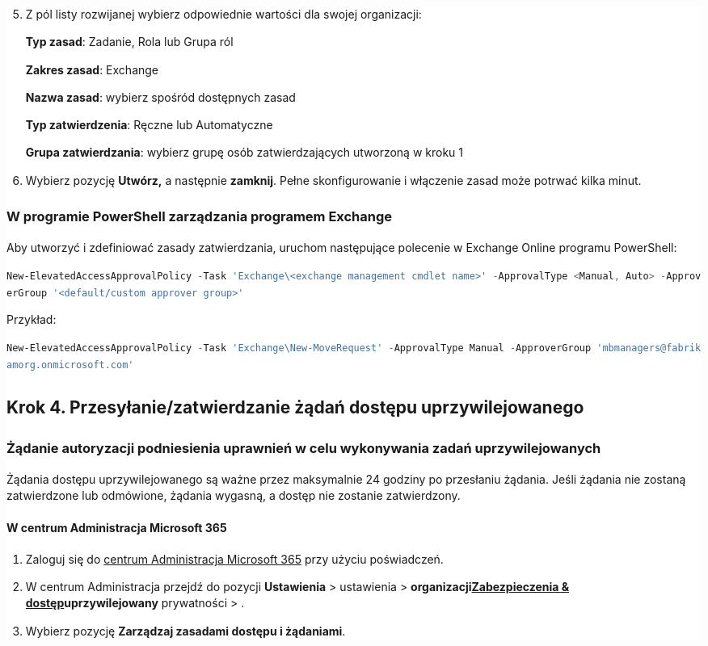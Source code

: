 5. Z pól listy rozwijanej wybierz odpowiednie wartości dla swojej organizacji:

    **Typ zasad**: Zadanie, Rola lub Grupa ról

    **Zakres zasad**: Exchange

    **Nazwa zasad**: wybierz spośród dostępnych zasad

    **Typ zatwierdzenia**: Ręczne lub Automatyczne

    **Grupa zatwierdzania**: wybierz grupę osób zatwierdzających utworzoną w kroku 1

6. Wybierz pozycję **Utwórz,** a następnie **zamknij**. Pełne skonfigurowanie i włączenie zasad może potrwać kilka minut.

### <a name="in-exchange-management-powershell"></a>W programie PowerShell zarządzania programem Exchange

Aby utworzyć i zdefiniować zasady zatwierdzania, uruchom następujące polecenie w Exchange Online programu PowerShell:

```PowerShell
New-ElevatedAccessApprovalPolicy -Task 'Exchange\<exchange management cmdlet name>' -ApprovalType <Manual, Auto> -ApproverGroup '<default/custom approver group>'
```

Przykład:

```PowerShell
New-ElevatedAccessApprovalPolicy -Task 'Exchange\New-MoveRequest' -ApprovalType Manual -ApproverGroup 'mbmanagers@fabrikamorg.onmicrosoft.com'
```

<a name="step4"> </a>

## <a name="step-4-submitapprove-privileged-access-requests"></a>Krok 4. Przesyłanie/zatwierdzanie żądań dostępu uprzywilejowanego

### <a name="requesting-elevation-authorization-to-execute-privileged-tasks"></a>Żądanie autoryzacji podniesienia uprawnień w celu wykonywania zadań uprzywilejowanych

Żądania dostępu uprzywilejowanego są ważne przez maksymalnie 24 godziny po przesłaniu żądania. Jeśli żądania nie zostaną zatwierdzone lub odmówione, żądania wygasną, a dostęp nie zostanie zatwierdzony.

#### <a name="in-the-microsoft-365-admin-center"></a>W centrum Administracja Microsoft 365

1. Zaloguj się do [centrum Administracja Microsoft 365](https://admin.microsoft.com) przy użyciu poświadczeń.

2. W centrum Administracja przejdź do pozycji **Ustawienia** >  ustawienia  > **organizacji**<a href="https://go.microsoft.com/fwlink/p/?linkid=2072756" target="_blank">**Zabezpieczenia & dostęp**</a>**uprzywilejowany** prywatności > .

3. Wybierz pozycję **Zarządzaj zasadami dostępu i żądaniami**.
